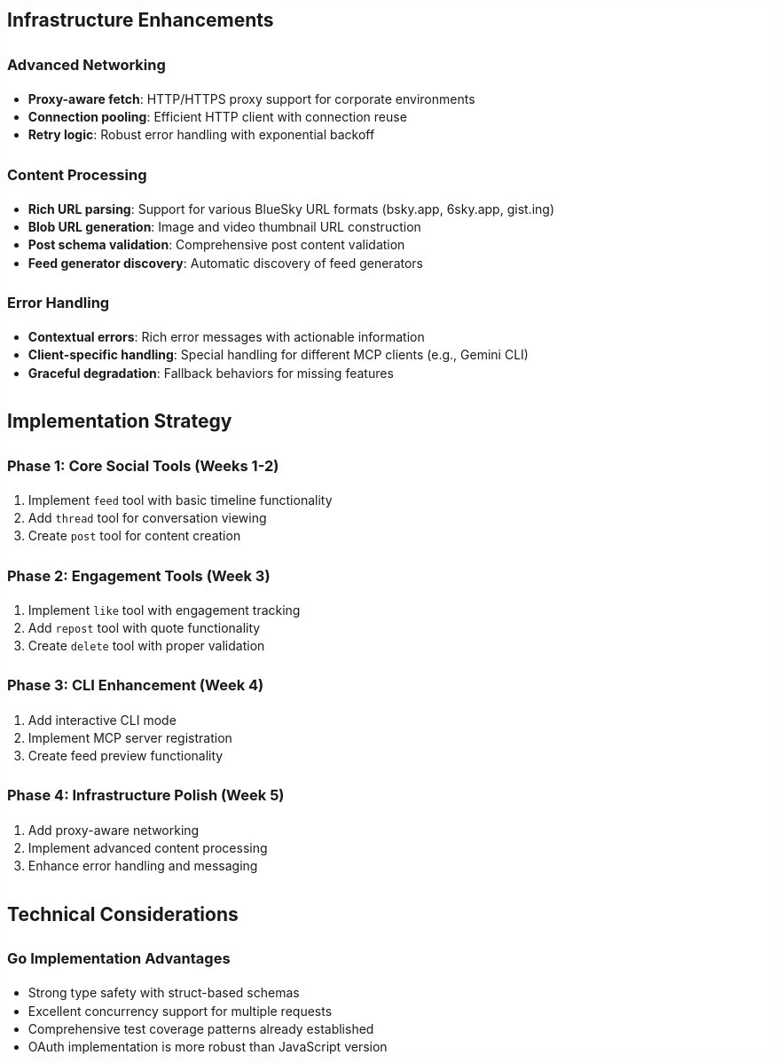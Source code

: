 ## Infrastructure Enhancements

### Advanced Networking
- **Proxy-aware fetch**: HTTP/HTTPS proxy support for corporate environments
- **Connection pooling**: Efficient HTTP client with connection reuse
- **Retry logic**: Robust error handling with exponential backoff

### Content Processing
- **Rich URL parsing**: Support for various BlueSky URL formats (bsky.app, 6sky.app, gist.ing)
- **Blob URL generation**: Image and video thumbnail URL construction
- **Post schema validation**: Comprehensive post content validation
- **Feed generator discovery**: Automatic discovery of feed generators

### Error Handling
- **Contextual errors**: Rich error messages with actionable information
- **Client-specific handling**: Special handling for different MCP clients (e.g., Gemini CLI)
- **Graceful degradation**: Fallback behaviors for missing features

## Implementation Strategy

### Phase 1: Core Social Tools (Weeks 1-2)
1. Implement `feed` tool with basic timeline functionality
2. Add `thread` tool for conversation viewing
3. Create `post` tool for content creation

### Phase 2: Engagement Tools (Week 3)
1. Implement `like` tool with engagement tracking
2. Add `repost` tool with quote functionality
3. Create `delete` tool with proper validation

### Phase 3: CLI Enhancement (Week 4)
1. Add interactive CLI mode
2. Implement MCP server registration
3. Create feed preview functionality

### Phase 4: Infrastructure Polish (Week 5)
1. Add proxy-aware networking
2. Implement advanced content processing
3. Enhance error handling and messaging

## Technical Considerations

### Go Implementation Advantages
- Strong type safety with struct-based schemas
- Excellent concurrency support for multiple requests
- Comprehensive test coverage patterns already established
- OAuth implementation is more robust than JavaScript version
